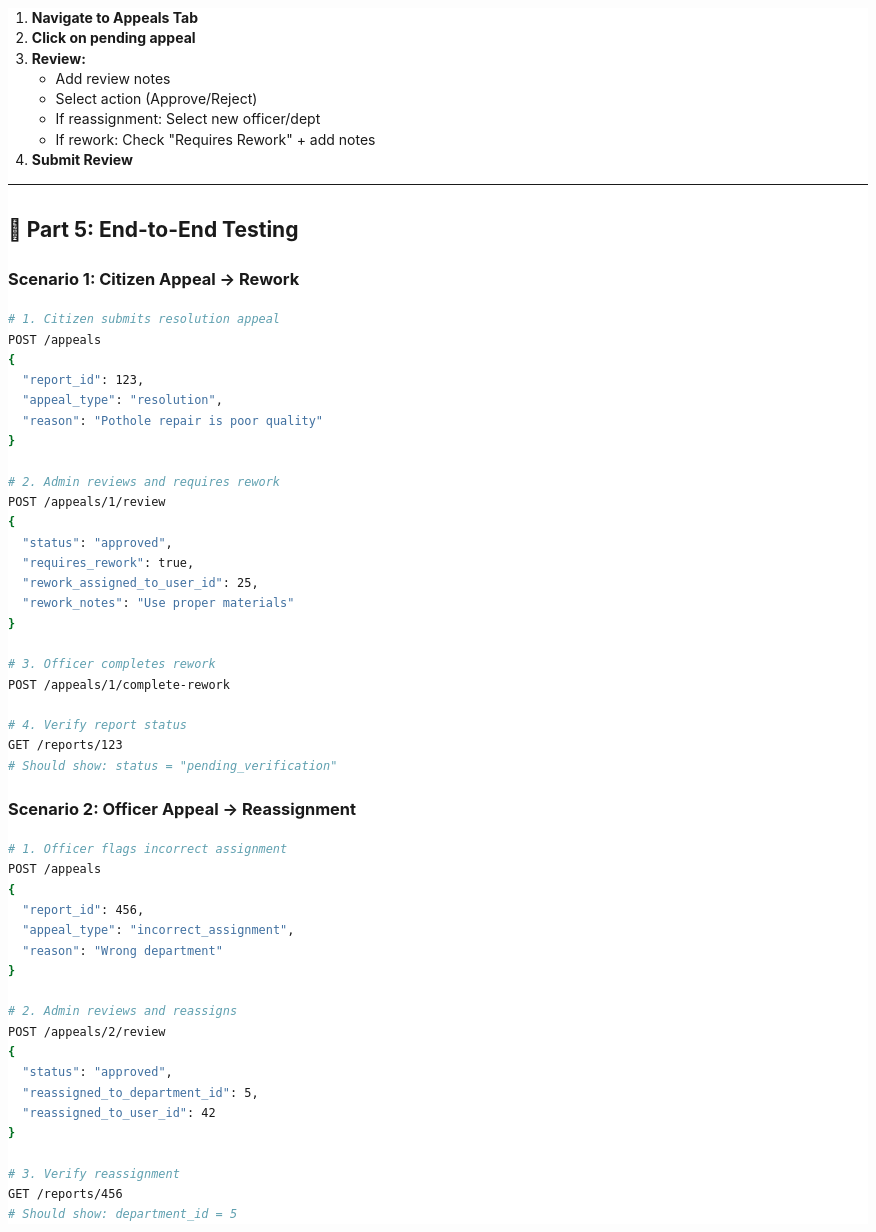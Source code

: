 1. **Navigate to Appeals Tab**
2. **Click on pending appeal**
3. **Review:**
   - Add review notes
   - Select action (Approve/Reject)
   - If reassignment: Select new officer/dept
   - If rework: Check "Requires Rework" + add notes
4. **Submit Review**

---

## 🔄 **Part 5: End-to-End Testing**

### **Scenario 1: Citizen Appeal → Rework**

```bash
# 1. Citizen submits resolution appeal
POST /appeals
{
  "report_id": 123,
  "appeal_type": "resolution",
  "reason": "Pothole repair is poor quality"
}

# 2. Admin reviews and requires rework
POST /appeals/1/review
{
  "status": "approved",
  "requires_rework": true,
  "rework_assigned_to_user_id": 25,
  "rework_notes": "Use proper materials"
}

# 3. Officer completes rework
POST /appeals/1/complete-rework

# 4. Verify report status
GET /reports/123
# Should show: status = "pending_verification"
```

### **Scenario 2: Officer Appeal → Reassignment**

```bash
# 1. Officer flags incorrect assignment
POST /appeals
{
  "report_id": 456,
  "appeal_type": "incorrect_assignment",
  "reason": "Wrong department"
}

# 2. Admin reviews and reassigns
POST /appeals/2/review
{
  "status": "approved",
  "reassigned_to_department_id": 5,
  "reassigned_to_user_id": 42
}

# 3. Verify reassignment
GET /reports/456
# Should show: department_id = 5

```